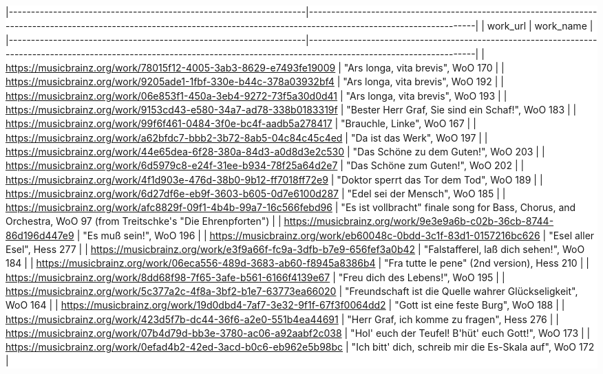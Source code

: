 |-------------------------------------------------------------------|---------------------------------------------------------------------------------------------------------------------------------------------------------------------------|
|                             work_url                              |                                                                                 work_name                                                                                 |
|-------------------------------------------------------------------|---------------------------------------------------------------------------------------------------------------------------------------------------------------------------|
| https://musicbrainz.org/work/78015f12-4005-3ab3-8629-e7493fe19009 | "Ars longa, vita brevis", WoO 170                                                                                                                                         |
| https://musicbrainz.org/work/9205ade1-1fbf-330e-b44c-378a03932bf4 | "Ars longa, vita brevis", WoO 192                                                                                                                                         |
| https://musicbrainz.org/work/06e853f1-450a-3eb4-9272-73f5a30d0d41 | "Ars longa, vita brevis", WoO 193                                                                                                                                         |
| https://musicbrainz.org/work/9153cd43-e580-34a7-ad78-338b0183319f | "Bester Herr Graf, Sie sind ein Schaf!", WoO 183                                                                                                                          |
| https://musicbrainz.org/work/99f6f461-0484-3f0e-bc4f-aadb5a278417 | "Brauchle, Linke", WoO 167                                                                                                                                                |
| https://musicbrainz.org/work/a62bfdc7-bbb2-3b72-8ab5-04c84c45c4ed | "Da ist das Werk", WoO 197                                                                                                                                                |
| https://musicbrainz.org/work/44e65dea-6f28-380a-84d3-a0d8d3e2c530 | "Das Schöne zu dem Guten!", WoO 203                                                                                                                                       |
| https://musicbrainz.org/work/6d5979c8-e24f-31ee-b934-78f25a64d2e7 | "Das Schöne zum Guten!", WoO 202                                                                                                                                          |
| https://musicbrainz.org/work/4f1d903e-476d-38b0-9b12-ff7018ff72e9 | "Doktor sperrt das Tor dem Tod", WoO 189                                                                                                                                  |
| https://musicbrainz.org/work/6d27df6e-eb9f-3603-b605-0d7e6100d287 | "Edel sei der Mensch", WoO 185                                                                                                                                            |
| https://musicbrainz.org/work/afc8829f-09f1-4b4b-99a7-16c566febd96 | "Es ist vollbracht" finale song for Bass, Chorus, and Orchestra, WoO 97 (from Treitschke's "Die Ehrenpforten")                                                            |
| https://musicbrainz.org/work/9e3e9a6b-c02b-36cb-8744-86d196d447e9 | "Es muß sein!", WoO 196                                                                                                                                                   |
| https://musicbrainz.org/work/eb60048c-0bdd-3c1f-83d1-0157216bc626 | "Esel aller Esel", Hess 277                                                                                                                                               |
| https://musicbrainz.org/work/e3f9a66f-fc9a-3dfb-b7e9-656fef3a0b42 | "Falstafferel, laß dich sehen!", WoO 184                                                                                                                                  |
| https://musicbrainz.org/work/06eca556-489d-3683-ab60-f8945a8386b4 | "Fra tutte le pene" (2nd version), Hess 210                                                                                                                               |
| https://musicbrainz.org/work/8dd68f98-7f65-3afe-b561-6166f4139e67 | "Freu dich des Lebens!", WoO 195                                                                                                                                          |
| https://musicbrainz.org/work/5c377a2c-4f8a-3bf2-b1e7-63773ea66020 | "Freundschaft ist die Quelle wahrer Glückseligkeit", WoO 164                                                                                                              |
| https://musicbrainz.org/work/19d0dbd4-7af7-3e32-9f1f-67f3f0064dd2 | "Gott ist eine feste Burg", WoO 188                                                                                                                                       |
| https://musicbrainz.org/work/423d5f7b-dc44-36f6-a2e0-551b4ea44691 | "Herr Graf, ich komme zu fragen", Hess 276                                                                                                                                |
| https://musicbrainz.org/work/07b4d79d-bb3e-3780-ac06-a92aabf2c038 | "Hol' euch der Teufel! B'hüt' euch Gott!", WoO 173                                                                                                                        |
| https://musicbrainz.org/work/0efad4b2-42ed-3acd-b0c6-eb962e5b98bc | "Ich bitt' dich, schreib mir die Es-Skala auf", WoO 172                                                                                                                   |
